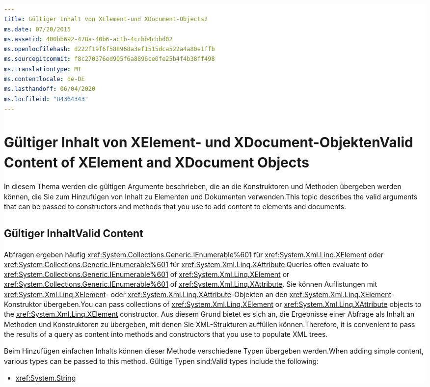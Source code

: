 ```yaml
---
title: Gültiger Inhalt von XElement-und XDocument-Objects2
ms.date: 07/20/2015
ms.assetid: 400bb692-478a-40b6-ac1b-4ccbb4cbbd02
ms.openlocfilehash: d222f19f6f588968a3ef1515dca522a4a80e1ffb
ms.sourcegitcommit: f8c270376ed905f6a8896ce0fe25b4f4b38ff498
ms.translationtype: MT
ms.contentlocale: de-DE
ms.lasthandoff: 06/04/2020
ms.locfileid: "84364343"
---
```

# <a name="valid-content-of-xelement-and-xdocument-objects"></a><span data-ttu-id="7f7cd-102">Gültiger Inhalt von XElement- und XDocument-Objekten</span><span class="sxs-lookup"><span data-stu-id="7f7cd-102">Valid Content of XElement and XDocument Objects</span></span>
<span data-ttu-id="7f7cd-103">In diesem Thema werden die gültigen Argumente beschrieben, die an die Konstruktoren und Methoden übergeben werden können, die Sie zum Hinzufügen von Inhalt zu Elementen und Dokumenten verwenden.</span><span class="sxs-lookup"><span data-stu-id="7f7cd-103">This topic describes the valid arguments that can be passed to constructors and methods that you use to add content to elements and documents.</span></span>  
  
## <a name="valid-content"></a><span data-ttu-id="7f7cd-104">Gültiger Inhalt</span><span class="sxs-lookup"><span data-stu-id="7f7cd-104">Valid Content</span></span>  
 <span data-ttu-id="7f7cd-105">Abfragen ergeben häufig <xref:System.Collections.Generic.IEnumerable%601> für <xref:System.Xml.Linq.XElement> oder <xref:System.Collections.Generic.IEnumerable%601> für <xref:System.Xml.Linq.XAttribute>.</span><span class="sxs-lookup"><span data-stu-id="7f7cd-105">Queries often evaluate to <xref:System.Collections.Generic.IEnumerable%601> of <xref:System.Xml.Linq.XElement> or <xref:System.Collections.Generic.IEnumerable%601> of <xref:System.Xml.Linq.XAttribute>.</span></span> <span data-ttu-id="7f7cd-106">Sie können Auflistungen mit <xref:System.Xml.Linq.XElement>- oder <xref:System.Xml.Linq.XAttribute>-Objekten an den <xref:System.Xml.Linq.XElement>-Konstruktor übergeben.</span><span class="sxs-lookup"><span data-stu-id="7f7cd-106">You can pass collections of <xref:System.Xml.Linq.XElement> or <xref:System.Xml.Linq.XAttribute> objects to the <xref:System.Xml.Linq.XElement> constructor.</span></span> <span data-ttu-id="7f7cd-107">Aus diesem Grund bietet es sich an, die Ergebnisse einer Abfrage als Inhalt an Methoden und Konstruktoren zu übergeben, mit denen Sie XML-Strukturen auffüllen können.</span><span class="sxs-lookup"><span data-stu-id="7f7cd-107">Therefore, it is convenient to pass the results of a query as content into methods and constructors that you use to populate XML trees.</span></span>  
  
 <span data-ttu-id="7f7cd-108">Beim Hinzufügen einfachen Inhalts können dieser Methode verschiedene Typen übergeben werden.</span><span class="sxs-lookup"><span data-stu-id="7f7cd-108">When adding simple content, various types can be passed to this method.</span></span> <span data-ttu-id="7f7cd-109">Gültige Typen sind:</span><span class="sxs-lookup"><span data-stu-id="7f7cd-109">Valid types include the following:</span></span>  
  
- <xref:System.String>  
  